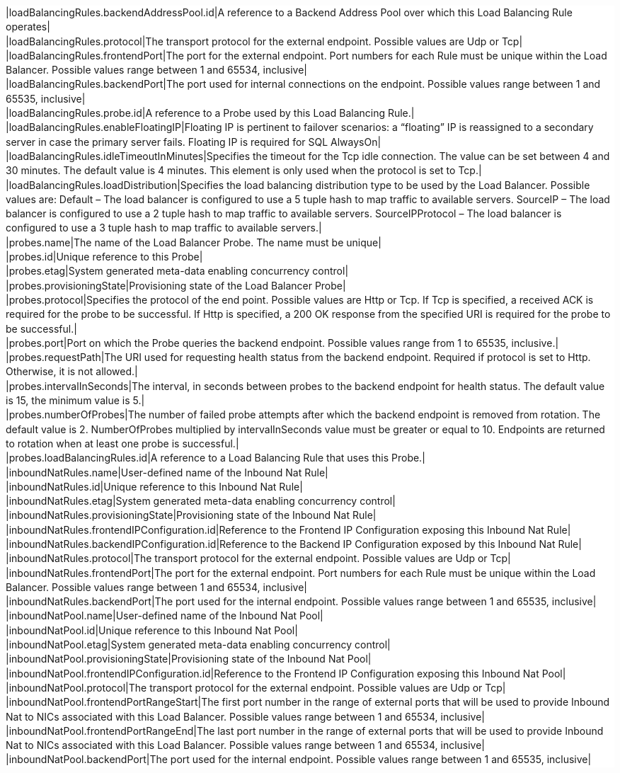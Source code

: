 |loadBalancingRules.backendAddressPool.id|A reference to a Backend Address Pool over which this Load Balancing Rule operates|  
|loadBalancingRules.protocol|The transport protocol for the external endpoint. Possible values are Udp or Tcp|  
|loadBalancingRules.frontendPort|The port for the external endpoint. Port numbers for each Rule must be unique within the Load Balancer. Possible values range between 1 and 65534, inclusive|  
|loadBalancingRules.backendPort|The port used for internal connections on the endpoint. Possible values range between 1 and 65535, inclusive|  
|loadBalancingRules.probe.id|A reference to a Probe used by this Load Balancing Rule.|  
|loadBalancingRules.enableFloatingIP|Floating IP is pertinent to failover scenarios: a “floating” IP is reassigned to a secondary server in case the primary server fails. Floating IP is required for SQL AlwaysOn|  
|loadBalancingRules.idleTimeoutInMinutes|Specifies the timeout for the Tcp idle connection. The value can be set between 4 and 30 minutes. The default value is 4 minutes. This element is only used when the protocol is set to Tcp.|  
|loadBalancingRules.loadDistribution|Specifies the load balancing distribution type to be used by the Load Balancer. Possible values are:   Default – The load balancer is configured to use a 5 tuple hash to map traffic to available servers. SourceIP – The load balancer is configured to use a 2 tuple hash to map traffic to available servers. SourceIPProtocol – The load balancer is configured to use a 3 tuple hash to map traffic to available servers.|  
|probes.name|The name of the Load Balancer Probe. The name must be unique|  
|probes.id|Unique reference to this Probe|  
|probes.etag|System generated meta-data enabling concurrency control|  
|probes.provisioningState|Provisioning state of the Load Balancer Probe|  
|probes.protocol|Specifies the protocol of the end point. Possible values are Http or Tcp. If Tcp is specified, a received ACK is required for the probe to be successful. If Http is specified, a 200 OK response from the specified URI is required for the probe to be successful.|  
|probes.port|Port on which the Probe queries the backend endpoint. Possible values range from 1 to 65535, inclusive.|  
|probes.requestPath|The URI used for requesting health status from the backend endpoint. Required if protocol is set to Http. Otherwise, it is not allowed.|  
|probes.intervalInSeconds|The interval, in seconds between probes to the backend endpoint for health status. The default value is 15, the minimum value is 5.|  
|probes.numberOfProbes|The number of failed probe attempts after which the backend endpoint is removed from rotation. The default value is 2. NumberOfProbes multiplied by intervalInSeconds value must be greater or equal to 10. Endpoints are returned to rotation when at least one probe is successful.|  
|probes.loadBalancingRules.id|A reference to a Load Balancing Rule that uses this Probe.|  
|inboundNatRules.name|User-defined name of the Inbound Nat Rule|  
|inboundNatRules.id|Unique reference to this Inbound Nat Rule|  
|inboundNatRules.etag|System generated meta-data enabling concurrency control|  
|inboundNatRules.provisioningState|Provisioning state of the Inbound Nat Rule|  
|inboundNatRules.frontendIPConfiguration.id|Reference to the Frontend IP Configuration exposing this Inbound Nat Rule|  
|inboundNatRules.backendIPConfiguration.id|Reference to the Backend IP Configuration exposed by this Inbound Nat Rule|  
|inboundNatRules.protocol|The transport protocol for the external endpoint. Possible values are Udp or Tcp|  
|inboundNatRules.frontendPort|The port for the external endpoint. Port numbers for each Rule must be unique within the Load Balancer. Possible values range between 1 and 65534, inclusive|  
|inboundNatRules.backendPort|The port used for the internal endpoint. Possible values range between 1 and 65535, inclusive|  
|inboundNatPool.name|User-defined name of the Inbound Nat Pool|  
|inboundNatPool.id|Unique reference to this Inbound Nat Pool|  
|inboundNatPool.etag|System generated meta-data enabling concurrency control|  
|inboundNatPool.provisioningState|Provisioning state of the Inbound Nat Pool|  
|inboundNatPool.frontendIPConfiguration.id|Reference to the Frontend IP Configuration exposing this Inbound Nat Pool|  
|inboundNatPool.protocol|The transport protocol for the external endpoint. Possible values are Udp or Tcp|  
|inboundNatPool.frontendPortRangeStart|The first port number in the range of external ports that will be used to provide Inbound Nat to NICs associated with this Load Balancer. Possible values range between 1 and 65534, inclusive|  
|inboundNatPool.frontendPortRangeEnd|The last port number in the range of external ports that will be used to provide Inbound Nat to NICs associated with this Load Balancer. Possible values range between 1 and 65534, inclusive|  
|inboundNatPool.backendPort|The port used for the internal endpoint. Possible values range between 1 and 65535, inclusive|
